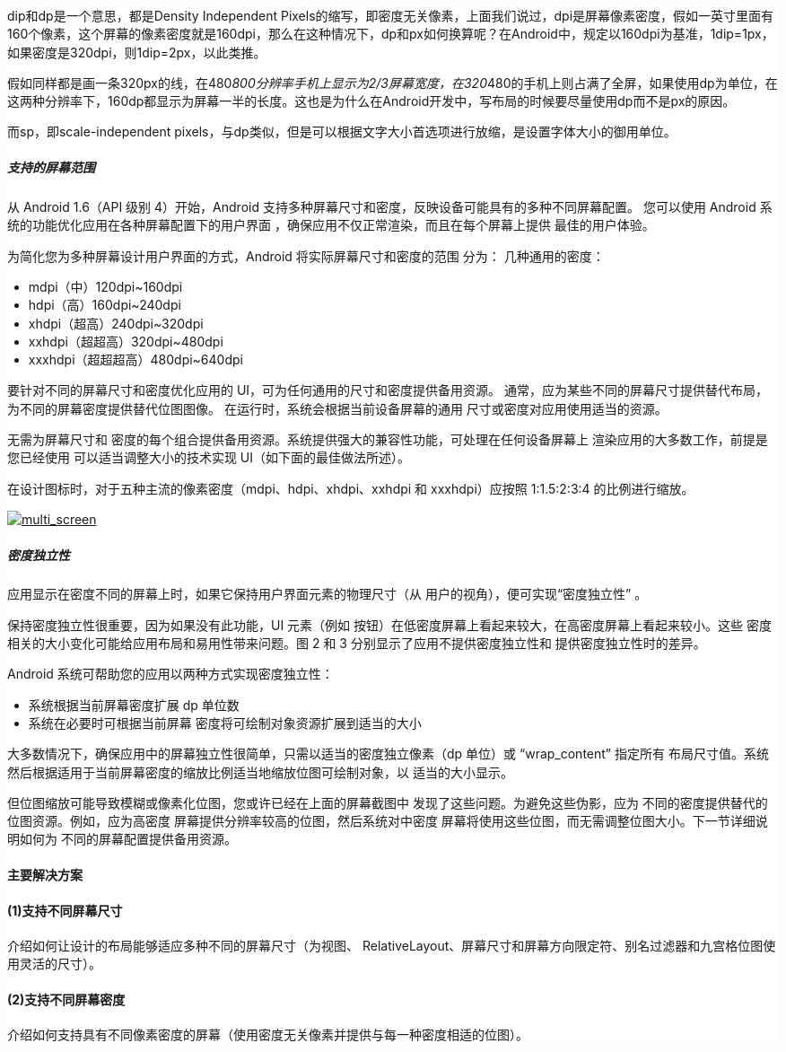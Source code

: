 dip和dp是一个意思，都是Density Independent Pixels的缩写，即密度无关像素，上面我们说过，dpi是屏幕像素密度，假如一英寸里面有160个像素，这个屏幕的像素密度就是160dpi，那么在这种情况下，dp和px如何换算呢？在Android中，规定以160dpi为基准，1dip=1px，如果密度是320dpi，则1dip=2px，以此类推。

假如同样都是画一条320px的线，在480*800分辨率手机上显示为2/3屏幕宽度，在320*480的手机上则占满了全屏，如果使用dp为单位，在这两种分辨率下，160dp都显示为屏幕一半的长度。这也是为什么在Android开发中，写布局的时候要尽量使用dp而不是px的原因。

而sp，即scale-independent pixels，与dp类似，但是可以根据文字大小首选项进行放缩，是设置字体大小的御用单位。

##### 支持的屏幕范围

从 Android 1.6（API 级别 4）开始，Android 支持多种屏幕尺寸和密度，反映设备可能具有的多种不同屏幕配置。 您可以使用 Android 系统的功能优化应用在各种屏幕配置下的用户界面 ，确保应用不仅正常渲染，而且在每个屏幕上提供 最佳的用户体验。

为简化您为多种屏幕设计用户界面的方式，Android 将实际屏幕尺寸和密度的范围 分为：
几种通用的密度：

- mdpi（中）120dpi~160dpi
- hdpi（高）160dpi~240dpi
- xhdpi（超高）240dpi~320dpi
- xxhdpi（超超高）320dpi~480dpi
- xxxhdpi（超超超高）480dpi~640dpi

要针对不同的屏幕尺寸和密度优化应用的 UI，可为任何通用的尺寸和密度提供备用资源。 通常，应为某些不同的屏幕尺寸提供替代布局，为不同的屏幕密度提供替代位图图像。 在运行时，系统会根据当前设备屏幕的通用 尺寸或密度对应用使用适当的资源。

无需为屏幕尺寸和 密度的每个组合提供备用资源。系统提供强大的兼容性功能，可处理在任何设备屏幕上 渲染应用的大多数工作，前提是您已经使用 可以适当调整大小的技术实现 UI（如下面的最佳做法所述）。

在设计图标时，对于五种主流的像素密度（mdpi、hdpi、xhdpi、xxhdpi 和 xxxhdpi）应按照 1:1.5:2:3:4 的比例进行缩放。

[![multi_screen](http://android9527.com/images/multi_screen/multi_screen_2.jpg)](../../../../../images/multi_screen/multi_screen_2.jpg)

##### 密度独立性

应用显示在密度不同的屏幕上时，如果它保持用户界面元素的物理尺寸（从 用户的视角），便可实现“密度独立性” 。

保持密度独立性很重要，因为如果没有此功能，UI 元素（例如 按钮）在低密度屏幕上看起来较大，在高密度屏幕上看起来较小。这些 密度相关的大小变化可能给应用布局和易用性带来问题。图 2 和 3 分别显示了应用不提供密度独立性和 提供密度独立性时的差异。

Android 系统可帮助您的应用以两种方式实现密度独立性：

- 系统根据当前屏幕密度扩展 dp 单位数
- 系统在必要时可根据当前屏幕 密度将可绘制对象资源扩展到适当的大小

大多数情况下，确保应用中的屏幕独立性很简单，只需以适当的密度独立像素（dp 单位）或 “wrap_content” 指定所有 布局尺寸值。系统然后根据适用于当前屏幕密度的缩放比例适当地缩放位图可绘制对象，以 适当的大小显示。

但位图缩放可能导致模糊或像素化位图，您或许已经在上面的屏幕截图中 发现了这些问题。为避免这些伪影，应为 不同的密度提供替代的位图资源。例如，应为高密度 屏幕提供分辨率较高的位图，然后系统对中密度 屏幕将使用这些位图，而无需调整位图大小。下一节详细说明如何为 不同的屏幕配置提供备用资源。

#### 主要解决方案

#### (1)支持不同屏幕尺寸

介绍如何让设计的布局能够适应多种不同的屏幕尺寸（为视图、 RelativeLayout、屏幕尺寸和屏幕方向限定符、别名过滤器和九宫格位图使用灵活的尺寸）。

#### (2)支持不同屏幕密度

介绍如何支持具有不同像素密度的屏幕（使用密度无关像素并提供与每一种密度相适的位图）。

